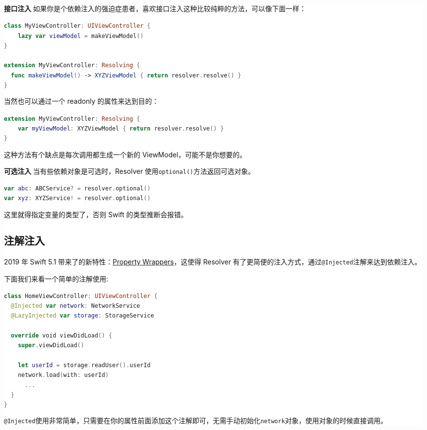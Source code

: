 **接口注入**
如果你是个依赖注入的强迫症患者，喜欢接口注入这种比较纯粹的方法，可以像下面一样：

```swift
class MyViewController: UIViewController {
    lazy var viewModel = makeViewModel()
}

extension MyViewController: Resolving {
  func makeViewModel() -> XYZViewModel { return resolver.resolve() }
}
```

当然也可以通过一个 readonly 的属性来达到目的：

```swift
extension MyViewController: Resolving {
    var myViewModel: XYZViewModel { return resolver.resolve() }
}
```

这种方法有个缺点是每次调用都生成一个新的 ViewModel，可能不是你想要的。

**可选注入**
当有些依赖对象是可选时，Resolver 使用`optional()`方法返回可选对象。

```swift
var abc: ABCService? = resolver.optional()
var xyz: XYZService! = resolver.optional()
```

这里就得指定变量的类型了，否则 Swift 的类型推断会报错。

## 注解注入

2019 年 Swift 5.1 带来了的新特性：[Property Wrappers](https://docs.swift.org/swift-book/LanguageGuide/Properties.html#ID617)，这使得 Resolver 有了更简便的注入方式，通过`@Injected`注解来达到依赖注入。

下面我们来看一个简单的注解使用:

```swift
class HomeViewController: UIViewController {
  @Injected var network: NetworkService
  @LazyInjected var storage: StorageService

  override void viewDidLoad() {
    super.viewDidLoad()

    let userId = storage.readUser().userId
    network.load(with: userId)
      ...
  }
}
```

`@Injected`使用非常简单，只需要在你的属性前面添加这个注解即可，无需手动初始化`network`对象，使用对象的时候直接调用。
